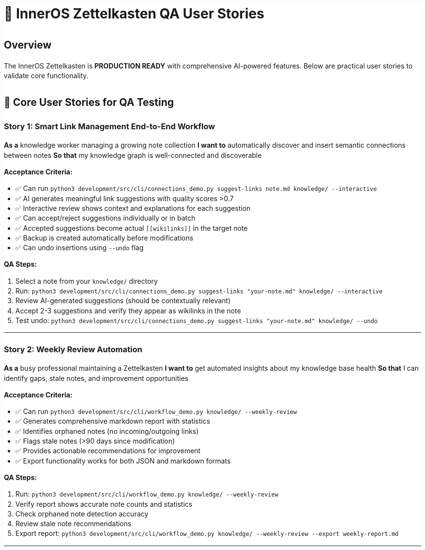 # 🚀 InnerOS Zettelkasten QA User Stories

## Overview
The InnerOS Zettelkasten is **PRODUCTION READY** with comprehensive AI-powered features. Below are practical user stories to validate core functionality.

## 🎯 Core User Stories for QA Testing

### **Story 1: Smart Link Management End-to-End Workflow**
**As a** knowledge worker managing a growing note collection
**I want to** automatically discover and insert semantic connections between notes
**So that** my knowledge graph is well-connected and discoverable

**Acceptance Criteria:**
- ✅ Can run `python3 development/src/cli/connections_demo.py suggest-links note.md knowledge/ --interactive`
- ✅ AI generates meaningful link suggestions with quality scores >0.7
- ✅ Interactive review shows context and explanations for each suggestion
- ✅ Can accept/reject suggestions individually or in batch
- ✅ Accepted suggestions become actual `[[wikilinks]]` in the target note
- ✅ Backup is created automatically before modifications
- ✅ Can undo insertions using `--undo` flag

**QA Steps:**
1. Select a note from your `knowledge/` directory
2. Run: `python3 development/src/cli/connections_demo.py suggest-links "your-note.md" knowledge/ --interactive`
3. Review AI-generated suggestions (should be contextually relevant)
4. Accept 2-3 suggestions and verify they appear as wikilinks in the note
5. Test undo: `python3 development/src/cli/connections_demo.py suggest-links "your-note.md" knowledge/ --undo`

---

### **Story 2: Weekly Review Automation**
**As a** busy professional maintaining a Zettelkasten
**I want to** get automated insights about my knowledge base health
**So that** I can identify gaps, stale notes, and improvement opportunities

**Acceptance Criteria:**
- ✅ Can run `python3 development/src/cli/workflow_demo.py knowledge/ --weekly-review`
- ✅ Generates comprehensive markdown report with statistics
- ✅ Identifies orphaned notes (no incoming/outgoing links)
- ✅ Flags stale notes (>90 days since modification)
- ✅ Provides actionable recommendations for improvement
- ✅ Export functionality works for both JSON and markdown formats

**QA Steps:**
1. Run: `python3 development/src/cli/workflow_demo.py knowledge/ --weekly-review`
2. Verify report shows accurate note counts and statistics
3. Check orphaned note detection accuracy
4. Review stale note recommendations
5. Export report: `python3 development/src/cli/workflow_demo.py knowledge/ --weekly-review --export weekly-report.md`

---
